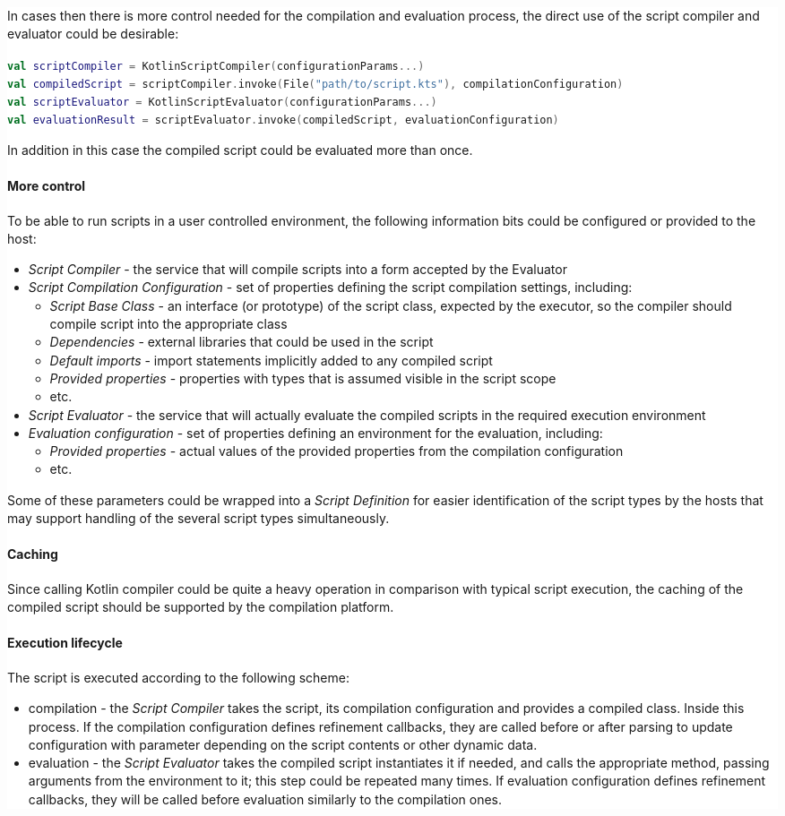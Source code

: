 In cases then there is more control needed for the compilation and evaluation process, the direct use of the script
compiler and evaluator could be desirable:
```kt
val scriptCompiler = KotlinScriptCompiler(configurationParams...)
val compiledScript = scriptCompiler.invoke(File("path/to/script.kts"), compilationConfiguration)
val scriptEvaluator = KotlinScriptEvaluator(configurationParams...)
val evaluationResult = scriptEvaluator.invoke(compiledScript, evaluationConfiguration)
```
In addition in this case the compiled script could be evaluated more than once.

#### More control

To be able to run scripts in a user controlled environment, the following information bits could be configured or 
provided to the host: 
- *Script Compiler* - the service that will compile scripts into a form accepted by the Evaluator
- *Script Compilation Configuration* - set of properties defining the script compilation settings, including:
  - *Script Base Class* - an interface (or prototype) of the script class, expected by the executor, so the compiler
    should compile script into the appropriate class
  - *Dependencies* - external libraries that could be used in the script
  - *Default imports* - import statements implicitly added to any compiled script
  - *Provided properties* - properties with types that is assumed visible in the script scope
  - etc.
- *Script Evaluator* - the service that will actually evaluate the compiled scripts in the required execution 
  environment
- *Evaluation configuration* - set of properties defining an environment for the evaluation, including:
  - *Provided properties* - actual values of the provided properties from the compilation configuration
  - etc. 
  
Some of these parameters could be wrapped into a *Script Definition* for easier identification of the script types
by the hosts that may support handling of the several script types simultaneously. 
  
#### Caching

Since calling Kotlin compiler could be quite a heavy operation in comparison with typical script execution, the caching
of the compiled script should be supported by the compilation platform.

#### Execution lifecycle

The script is executed according to the following scheme:
- compilation - the *Script Compiler* takes the script, its compilation configuration and 
  provides a compiled class. Inside this process. If the compilation configuration defines refinement callbacks, they 
  are called before or after parsing to update configuration with parameter depending on the script contents or other
  dynamic data.
- evaluation - the *Script Evaluator* takes the compiled script instantiates it if needed, and calls the appropriate 
  method, passing arguments from the environment to it; this step could be repeated many times. If evaluation 
  configuration defines refinement callbacks, they will be called before evaluation similarly to the compilation ones.
  